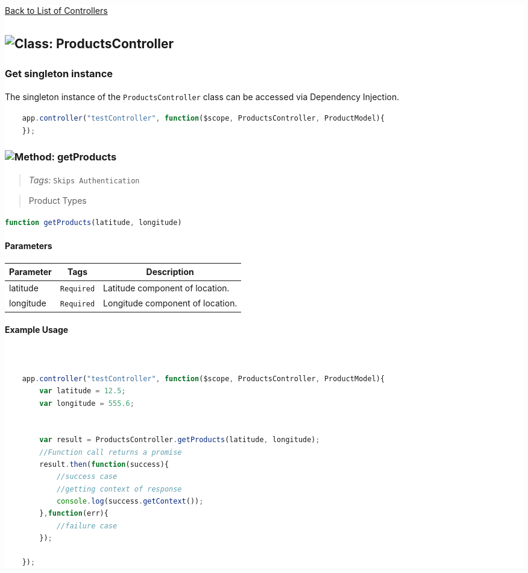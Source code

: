 
[Back to List of Controllers](#list_of_controllers)

## <a name="products_controller"></a>![Class: ](https://apidocs.io/img/class.png ".ProductsController") ProductsController

### Get singleton instance

The singleton instance of the ``` ProductsController ``` class can be accessed via Dependency Injection.

```js
	app.controller("testController", function($scope, ProductsController, ProductModel){
	});
```

### <a name="get_products"></a>![Method: ](https://apidocs.io/img/method.png ".ProductsController.getProducts") getProducts

> *Tags:*  ``` Skips Authentication ``` 

> Product Types


```javascript
function getProducts(latitude, longitude)
```
#### Parameters

| Parameter | Tags | Description |
|-----------|------|-------------|
| latitude |  ``` Required ```  | Latitude component of location. |
| longitude |  ``` Required ```  | Longitude component of location. |



#### Example Usage

```javascript


	app.controller("testController", function($scope, ProductsController, ProductModel){
        var latitude = 12.5;
        var longitude = 555.6;


		var result = ProductsController.getProducts(latitude, longitude);
        //Function call returns a promise
        result.then(function(success){
			//success case
			//getting context of response
			console.log(success.getContext());
		},function(err){
			//failure case
		});

	});
```
